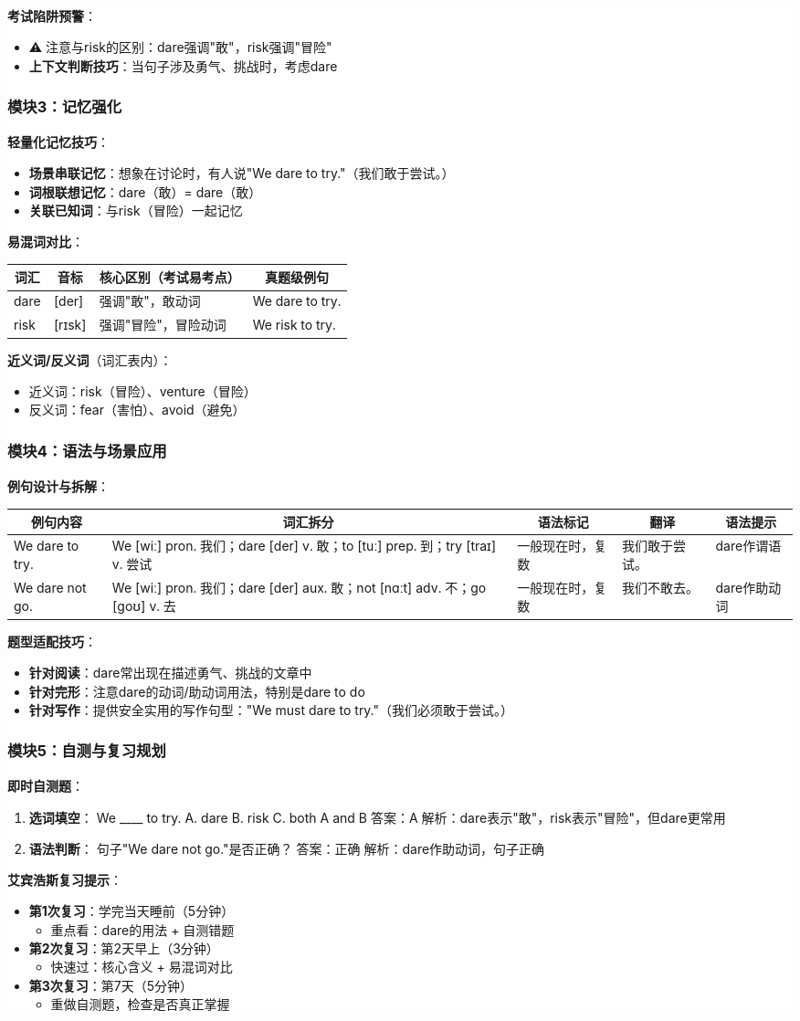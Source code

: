 **考试陷阱预警**：
- ⚠️ 注意与risk的区别：dare强调"敢"，risk强调"冒险"
- **上下文判断技巧**：当句子涉及勇气、挑战时，考虑dare

### 模块3：记忆强化

**轻量化记忆技巧**：
- **场景串联记忆**：想象在讨论时，有人说"We dare to try."（我们敢于尝试。）
- **词根联想记忆**：dare（敢）= dare（敢）
- **关联已知词**：与risk（冒险）一起记忆

**易混词对比**：

| 词汇 | 音标 | 核心区别（考试易考点） | 真题级例句 |
|------|------|-------------------------|------------|
| dare | [der] | 强调"敢"，敢动词 | We dare to try. |
| risk | [rɪsk] | 强调"冒险"，冒险动词 | We risk to try. |

**近义词/反义词**（词汇表内）：
- 近义词：risk（冒险）、venture（冒险）
- 反义词：fear（害怕）、avoid（避免）

### 模块4：语法与场景应用

**例句设计与拆解**：

| 例句内容 | 词汇拆分 | 语法标记 | 翻译 | 语法提示 |
|---------|---------|---------|------|----------|
| We dare to try. | We [wiː] pron. 我们；dare [der] v. 敢；to [tuː] prep. 到；try [traɪ] v. 尝试 | 一般现在时，复数 | 我们敢于尝试。 | dare作谓语 |
| We dare not go. | We [wiː] pron. 我们；dare [der] aux. 敢；not [nɑːt] adv. 不；go [ɡoʊ] v. 去 | 一般现在时，复数 | 我们不敢去。 | dare作助动词 |

**题型适配技巧**：
- **针对阅读**：dare常出现在描述勇气、挑战的文章中
- **针对完形**：注意dare的动词/助动词用法，特别是dare to do
- **针对写作**：提供安全实用的写作句型："We must dare to try."（我们必须敢于尝试。）

### 模块5：自测与复习规划

**即时自测题**：

1. **选词填空**：
   We ____ to try.
   A. dare  B. risk  C. both A and B
   答案：A
   解析：dare表示"敢"，risk表示"冒险"，但dare更常用

2. **语法判断**：
   句子"We dare not go."是否正确？
   答案：正确
   解析：dare作助动词，句子正确

**艾宾浩斯复习提示**：
- **第1次复习**：学完当天睡前（5分钟）
  - 重点看：dare的用法 + 自测错题
- **第2次复习**：第2天早上（3分钟）
  - 快速过：核心含义 + 易混词对比
- **第3次复习**：第7天（5分钟）
  - 重做自测题，检查是否真正掌握
